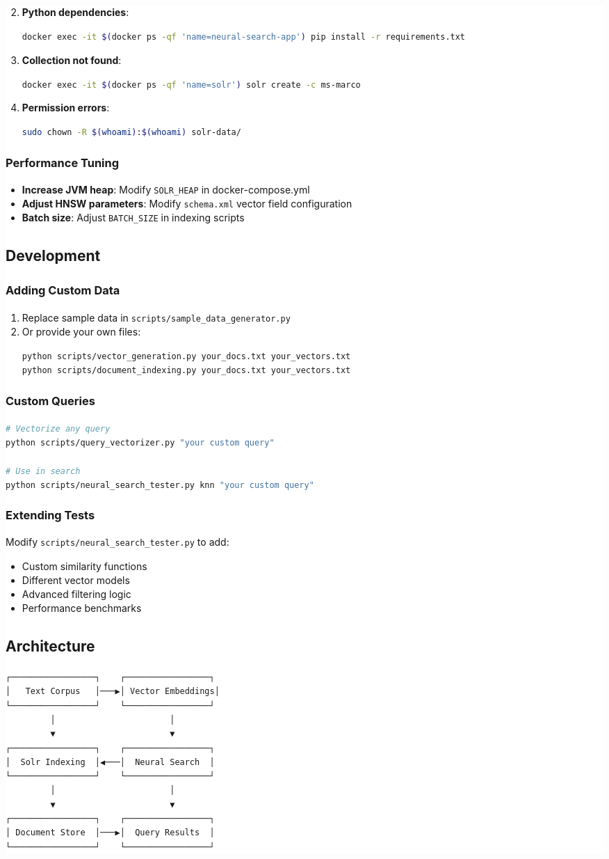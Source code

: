 2. **Python dependencies**:
   ```bash
   docker exec -it $(docker ps -qf 'name=neural-search-app') pip install -r requirements.txt
   ```

3. **Collection not found**:
   ```bash
   docker exec -it $(docker ps -qf 'name=solr') solr create -c ms-marco
   ```

4. **Permission errors**:
   ```bash
   sudo chown -R $(whoami):$(whoami) solr-data/
   ```

### Performance Tuning

- **Increase JVM heap**: Modify `SOLR_HEAP` in docker-compose.yml
- **Adjust HNSW parameters**: Modify `schema.xml` vector field configuration
- **Batch size**: Adjust `BATCH_SIZE` in indexing scripts

## Development

### Adding Custom Data

1. Replace sample data in `scripts/sample_data_generator.py`
2. Or provide your own files:
   ```bash
   python scripts/vector_generation.py your_docs.txt your_vectors.txt
   python scripts/document_indexing.py your_docs.txt your_vectors.txt
   ```

### Custom Queries

```bash
# Vectorize any query
python scripts/query_vectorizer.py "your custom query"

# Use in search
python scripts/neural_search_tester.py knn "your custom query"
```

### Extending Tests

Modify `scripts/neural_search_tester.py` to add:
- Custom similarity functions
- Different vector models
- Advanced filtering logic
- Performance benchmarks

## Architecture

```
┌─────────────────┐    ┌─────────────────┐
│   Text Corpus   │───▶│ Vector Embeddings│
└─────────────────┘    └─────────────────┘
         │                       │
         ▼                       ▼
┌─────────────────┐    ┌─────────────────┐
│  Solr Indexing  │◀───│  Neural Search  │
└─────────────────┘    └─────────────────┘
         │                       │
         ▼                       ▼
┌─────────────────┐    ┌─────────────────┐
│ Document Store  │───▶│  Query Results  │
└─────────────────┘    └─────────────────┘
```